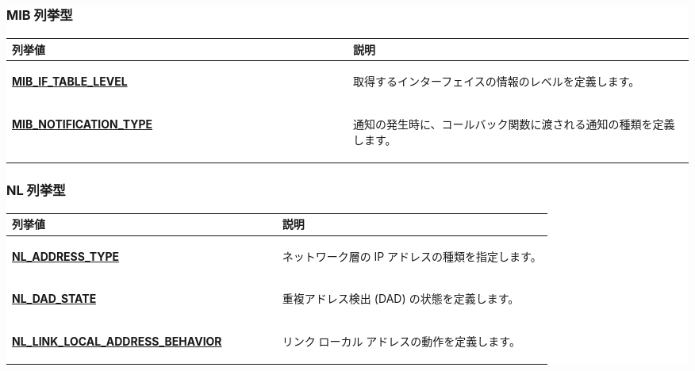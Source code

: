  

### <a name="mib-enumerations"></a>MIB 列挙型

<table>
<colgroup>
<col width="50%" />
<col width="50%" />
</colgroup>
<thead>
<tr class="header">
<th align="left">列挙値</th>
<th align="left">説明</th>
</tr>
</thead>
<tbody>
<tr class="odd">
<td align="left"><p><a href="https://msdn.microsoft.com/library/windows/hardware/ff559229" data-raw-source="[&lt;strong&gt;MIB_IF_TABLE_LEVEL&lt;/strong&gt;](https://msdn.microsoft.com/library/windows/hardware/ff559229)"><strong>MIB_IF_TABLE_LEVEL</strong></a></p></td>
<td align="left"><p>取得するインターフェイスの情報のレベルを定義します。</p></td>
</tr>
<tr class="even">
<td align="left"><p><a href="https://msdn.microsoft.com/library/windows/hardware/ff559286" data-raw-source="[&lt;strong&gt;MIB_NOTIFICATION_TYPE&lt;/strong&gt;](https://msdn.microsoft.com/library/windows/hardware/ff559286)"><strong>MIB_NOTIFICATION_TYPE</strong></a></p></td>
<td align="left"><p>通知の発生時に、コールバック関数に渡される通知の種類を定義します。</p></td>
</tr>
</tbody>
</table>

 

### <a name="nl-enumerations"></a>NL 列挙型

<table>
<colgroup>
<col width="50%" />
<col width="50%" />
</colgroup>
<thead>
<tr class="header">
<th align="left">列挙値</th>
<th align="left">説明</th>
</tr>
</thead>
<tbody>
<tr class="odd">
<td align="left"><p><a href="https://msdn.microsoft.com/library/windows/hardware/ff568757" data-raw-source="[&lt;strong&gt;NL_ADDRESS_TYPE&lt;/strong&gt;](https://msdn.microsoft.com/library/windows/hardware/ff568757)"><strong>NL_ADDRESS_TYPE</strong></a></p></td>
<td align="left"><p>ネットワーク層の IP アドレスの種類を指定します。</p></td>
</tr>
<tr class="even">
<td align="left"><p><a href="https://msdn.microsoft.com/library/windows/hardware/ff568758" data-raw-source="[&lt;strong&gt;NL_DAD_STATE&lt;/strong&gt;](https://msdn.microsoft.com/library/windows/hardware/ff568758)"><strong>NL_DAD_STATE</strong></a></p></td>
<td align="left"><p>重複アドレス検出 (DAD) の状態を定義します。</p></td>
</tr>
<tr class="odd">
<td align="left"><p><a href="https://msdn.microsoft.com/library/windows/hardware/ff568760" data-raw-source="[&lt;strong&gt;NL_LINK_LOCAL_ADDRESS_BEHAVIOR&lt;/strong&gt;](https://msdn.microsoft.com/library/windows/hardware/ff568760)"><strong>NL_LINK_LOCAL_ADDRESS_BEHAVIOR</strong></a></p></td>
<td align="left"><p>リンク ローカル アドレスの動作を定義します。</p></td>
</tr>